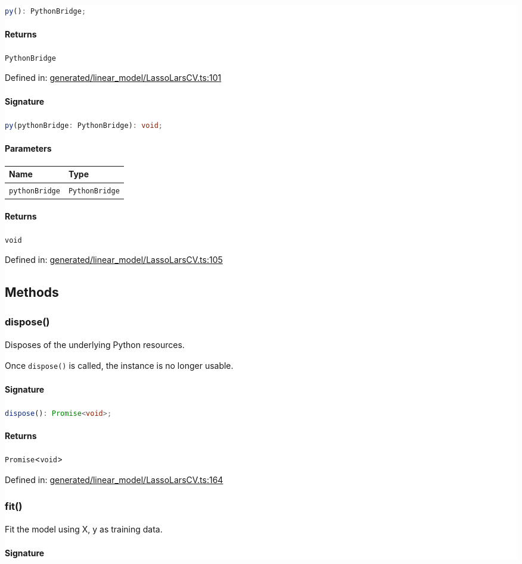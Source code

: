 ```ts
py(): PythonBridge;
```

#### Returns

`PythonBridge`

Defined in:  [generated/linear\_model/LassoLarsCV.ts:101](https://github.com/transitive-bullshit/scikit-learn-ts/blob/2fdf83f/packages/sklearn/src/generated/linear_model/LassoLarsCV.ts#L101)

#### Signature

```ts
py(pythonBridge: PythonBridge): void;
```

#### Parameters

| Name | Type |
| :------ | :------ |
| `pythonBridge` | `PythonBridge` |

#### Returns

`void`

Defined in: [generated/linear\_model/LassoLarsCV.ts:105](https://github.com/transitive-bullshit/scikit-learn-ts/blob/2fdf83f/packages/sklearn/src/generated/linear_model/LassoLarsCV.ts#L105)

## Methods

### dispose()

Disposes of the underlying Python resources.

Once `dispose()` is called, the instance is no longer usable.

#### Signature

```ts
dispose(): Promise<void>;
```

#### Returns

`Promise`\<`void`\>

Defined in:  [generated/linear\_model/LassoLarsCV.ts:164](https://github.com/transitive-bullshit/scikit-learn-ts/blob/2fdf83f/packages/sklearn/src/generated/linear_model/LassoLarsCV.ts#L164)

### fit()

Fit the model using X, y as training data.

#### Signature
